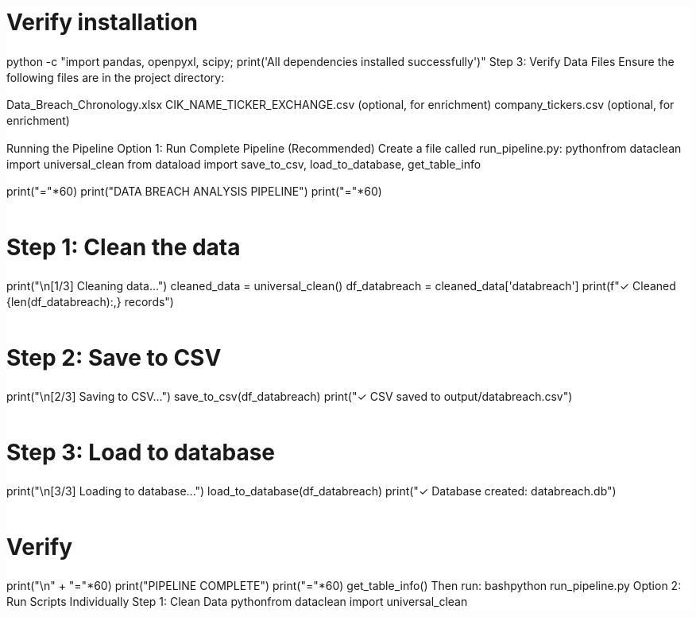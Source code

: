 # Verify installation
python -c "import pandas, openpyxl, scipy; print('All dependencies installed successfully')"
Step 3: Verify Data Files
Ensure the following files are in the project directory:

Data_Breach_Chronology.xlsx
CIK_NAME_TICKER_EXCHANGE.csv (optional, for enrichment)
company_tickers.csv (optional, for enrichment)


Running the Pipeline
Option 1: Run Complete Pipeline (Recommended)
Create a file called run_pipeline.py:
pythonfrom dataclean import universal_clean
from dataload import save_to_csv, load_to_database, get_table_info

print("="*60)
print("DATA BREACH ANALYSIS PIPELINE")
print("="*60)

# Step 1: Clean the data
print("\n[1/3] Cleaning data...")
cleaned_data = universal_clean()
df_databreach = cleaned_data['databreach']
print(f"✓ Cleaned {len(df_databreach):,} records")

# Step 2: Save to CSV
print("\n[2/3] Saving to CSV...")
save_to_csv(df_databreach)
print("✓ CSV saved to output/databreach.csv")

# Step 3: Load to database
print("\n[3/3] Loading to database...")
load_to_database(df_databreach)
print("✓ Database created: databreach.db")

# Verify
print("\n" + "="*60)
print("PIPELINE COMPLETE")
print("="*60)
get_table_info()
Then run:
bashpython run_pipeline.py
Option 2: Run Scripts Individually
Step 1: Clean Data
pythonfrom dataclean import universal_clean
